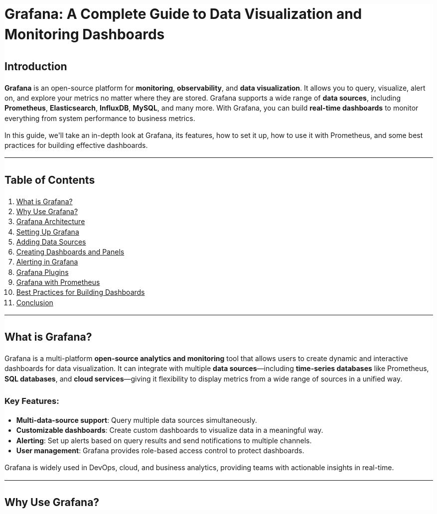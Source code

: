 # Grafana: A Complete Guide to Data Visualization and Monitoring Dashboards

## Introduction

**Grafana** is an open-source platform for **monitoring**, **observability**, and **data visualization**. It allows you to query, visualize, alert on, and explore your metrics no matter where they are stored. Grafana supports a wide range of **data sources**, including **Prometheus**, **Elasticsearch**, **InfluxDB**, **MySQL**, and many more. With Grafana, you can build **real-time dashboards** to monitor everything from system performance to business metrics.

In this guide, we'll take an in-depth look at Grafana, its features, how to set it up, how to use it with Prometheus, and some best practices for building effective dashboards.

---

## Table of Contents

1. [What is Grafana?](#what-is-grafana)
2. [Why Use Grafana?](#why-use-grafana)
3. [Grafana Architecture](#grafana-architecture)
4. [Setting Up Grafana](#setting-up-grafana)
5. [Adding Data Sources](#adding-data-sources)
6. [Creating Dashboards and Panels](#creating-dashboards-and-panels)
7. [Alerting in Grafana](#alerting-in-grafana)
8. [Grafana Plugins](#grafana-plugins)
9. [Grafana with Prometheus](#grafana-with-prometheus)
10. [Best Practices for Building Dashboards](#best-practices-for-building-dashboards)
11. [Conclusion](#conclusion)

---

## What is Grafana?

Grafana is a multi-platform **open-source analytics and monitoring** tool that allows users to create dynamic and interactive dashboards for data visualization. It can integrate with multiple **data sources**—including **time-series databases** like Prometheus, **SQL databases**, and **cloud services**—giving it flexibility to display metrics from a wide range of sources in a unified way.

### Key Features:
- **Multi-data-source support**: Query multiple data sources simultaneously.
- **Customizable dashboards**: Create custom dashboards to visualize data in a meaningful way.
- **Alerting**: Set up alerts based on query results and send notifications to multiple channels.
- **User management**: Grafana provides role-based access control to protect dashboards.

Grafana is widely used in DevOps, cloud, and business analytics, providing teams with actionable insights in real-time.

---

## Why Use Grafana?
